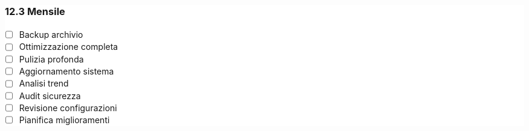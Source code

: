 ### 12.3 Mensile
- [ ] Backup archivio
- [ ] Ottimizzazione completa
- [ ] Pulizia profonda
- [ ] Aggiornamento sistema
- [ ] Analisi trend
- [ ] Audit sicurezza
- [ ] Revisione configurazioni
- [ ] Pianifica miglioramenti 